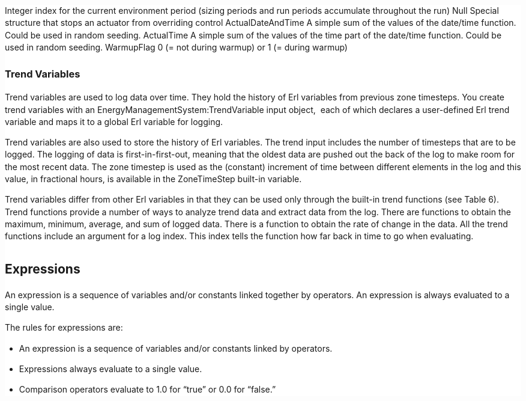 <td>Integer index for the current environment period (sizing periods and run periods accumulate throughout the run)</td>
</tr>
<tr>
<td>Null</td>
<td>Special structure that stops an actuator from overriding control</td>
</tr>
<tr>
<td>ActualDateAndTime</td>
<td>A simple sum of the values of the date/time function. Could be used in random seeding.</td>
</tr>
<tr>
<td>ActualTime</td>
<td>A simple sum of the values of the time part of the date/time function. Could be used in random seeding.</td>
</tr>
<tr>
<td>WarmupFlag</td>
<td>0 (= not during warmup) or 1 (= during warmup)</tr>
</table>

### Trend Variables

Trend variables are used to log data over time. They hold the history of Erl variables from previous zone timesteps. You create trend variables with an EnergyManagementSystem:TrendVariable input object,  each of which declares a user-defined Erl trend variable and maps it to a global Erl variable for logging.

Trend variables are also used to store the history of Erl variables. The trend input includes the number of timesteps that are to be logged. The logging of data is first-in-first-out, meaning that the oldest data are pushed out the back of the log to make room for the most recent data. The zone timestep is used as the (constant) increment of time between different elements in the log and this value, in fractional hours, is available in the ZoneTimeStep built-in variable.

Trend variables differ from other Erl variables in that they can be used only through the built-in trend functions (see Table 6). Trend functions provide a number of ways to analyze trend data and extract data from the log. There are functions to obtain the maximum, minimum, average, and sum of logged data. There is a function to obtain the rate of change in the data. All the trend functions include an argument for a log index. This index tells the function how far back in time to go when evaluating.

Expressions
-----------

An expression is a sequence of variables and/or constants linked together by operators. An expression is always evaluated to a single value.

The rules for expressions are:

- An expression is a sequence of variables and/or constants linked by operators.

- Expressions always evaluate to a single value.

- Comparison operators evaluate to 1.0 for “true” or 0.0 for “false.”
